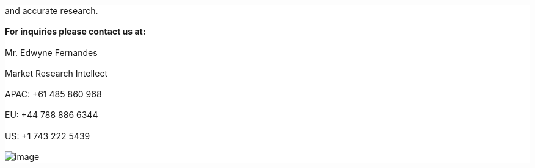 and accurate research.</span></p><p><strong>For inquiries please contact us at:</strong></p><p>Mr. Edwyne Fernandes</p><p>Market Research Intellect</p><p>APAC: +61 485 860 968</p><p>EU: +44 788 886 6344</p><p>US: +1 743 222 5439</p>
![image](https://github.com/user-attachments/assets/a0ed3715-07df-4e32-aa14-f03236941e50)
